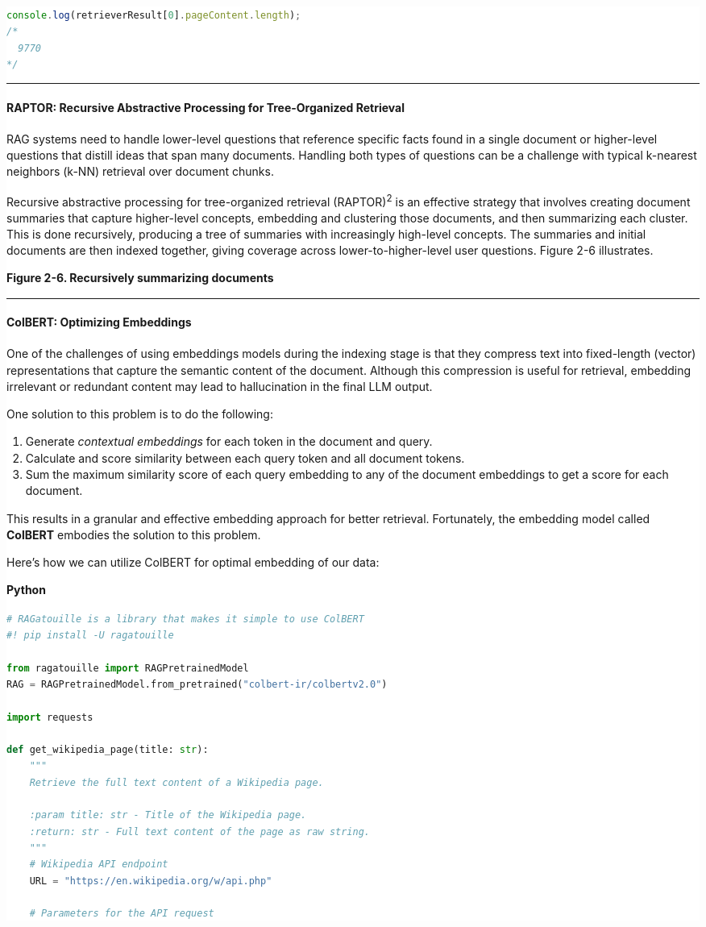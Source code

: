 ```javascript
console.log(retrieverResult[0].pageContent.length);
/*
  9770
*/
```

---

#### RAPTOR: Recursive Abstractive Processing for Tree-Organized Retrieval

RAG systems need to handle lower-level questions that reference specific facts found in a single document or higher-level questions that distill ideas that span many documents. Handling both types of questions can be a challenge with typical k-nearest neighbors (k-NN) retrieval over document chunks.

Recursive abstractive processing for tree-organized retrieval (RAPTOR)<sup>2</sup> is an effective strategy that involves creating document summaries that capture higher-level concepts, embedding and clustering those documents, and then summarizing each cluster. This is done recursively, producing a tree of summaries with increasingly high-level concepts. The summaries and initial documents are then indexed together, giving coverage across lower-to-higher-level user questions. Figure 2-6 illustrates.

**Figure 2-6. Recursively summarizing documents**

---

#### ColBERT: Optimizing Embeddings

One of the challenges of using embeddings models during the indexing stage is that they compress text into fixed-length (vector) representations that capture the semantic content of the document. Although this compression is useful for retrieval, embedding irrelevant or redundant content may lead to hallucination in the final LLM output.

One solution to this problem is to do the following:

1. Generate *contextual embeddings* for each token in the document and query.  
2. Calculate and score similarity between each query token and all document tokens.  
3. Sum the maximum similarity score of each query embedding to any of the document embeddings to get a score for each document.

This results in a granular and effective embedding approach for better retrieval. Fortunately, the embedding model called **ColBERT** embodies the solution to this problem.

Here’s how we can utilize ColBERT for optimal embedding of our data:

**Python**

```python
# RAGatouille is a library that makes it simple to use ColBERT
#! pip install -U ragatouille

from ragatouille import RAGPretrainedModel
RAG = RAGPretrainedModel.from_pretrained("colbert-ir/colbertv2.0")

import requests

def get_wikipedia_page(title: str):
    """
    Retrieve the full text content of a Wikipedia page.

    :param title: str - Title of the Wikipedia page.
    :return: str - Full text content of the page as raw string.
    """
    # Wikipedia API endpoint
    URL = "https://en.wikipedia.org/w/api.php"

    # Parameters for the API request
```